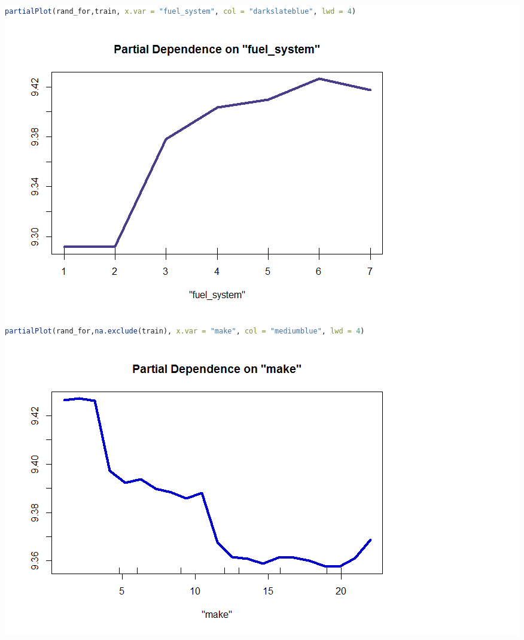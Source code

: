 ``` r
partialPlot(rand_for,train, x.var = "fuel_system", col = "darkslateblue", lwd = 4)
```

![](Car_Price_Prediction_files/figure-markdown_github/unnamed-chunk-36-1.png)

``` r
partialPlot(rand_for,na.exclude(train), x.var = "make", col = "mediumblue", lwd = 4)
```

![](Car_Price_Prediction_files/figure-markdown_github/unnamed-chunk-37-1.png)
